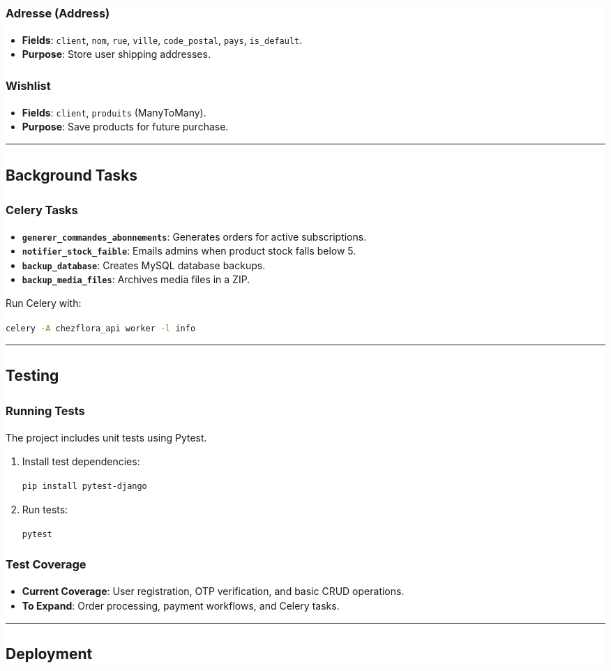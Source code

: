 ### Adresse (Address)

- **Fields**: `client`, `nom`, `rue`, `ville`, `code_postal`, `pays`, `is_default`.
- **Purpose**: Store user shipping addresses.

### Wishlist

- **Fields**: `client`, `produits` (ManyToMany).
- **Purpose**: Save products for future purchase.

---

## Background Tasks

### Celery Tasks

- **`generer_commandes_abonnements`**: Generates orders for active subscriptions.
- **`notifier_stock_faible`**: Emails admins when product stock falls below 5.
- **`backup_database`**: Creates MySQL database backups.
- **`backup_media_files`**: Archives media files in a ZIP.

Run Celery with:
```bash
celery -A chezflora_api worker -l info
```

---

## Testing

### Running Tests

The project includes unit tests using Pytest.

1. Install test dependencies:
   ```bash
   pip install pytest-django
   ```

2. Run tests:
   ```bash
   pytest
   ```

### Test Coverage

- **Current Coverage**: User registration, OTP verification, and basic CRUD operations.
- **To Expand**: Order processing, payment workflows, and Celery tasks.

---

## Deployment
